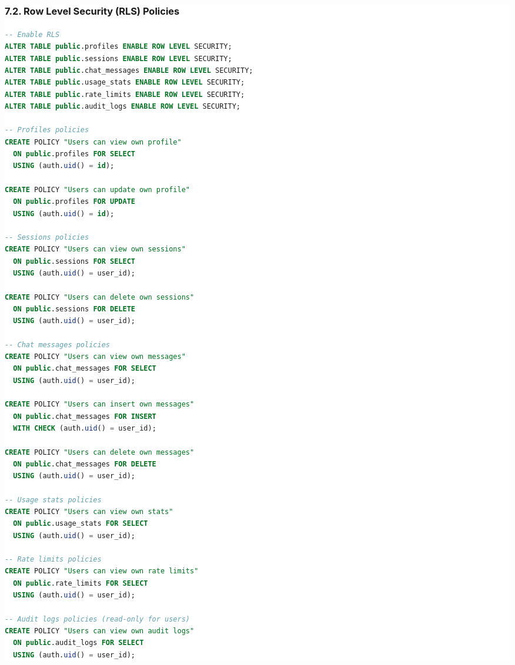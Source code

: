 ### 7.2. Row Level Security (RLS) Policies

```sql
-- Enable RLS
ALTER TABLE public.profiles ENABLE ROW LEVEL SECURITY;
ALTER TABLE public.sessions ENABLE ROW LEVEL SECURITY;
ALTER TABLE public.chat_messages ENABLE ROW LEVEL SECURITY;
ALTER TABLE public.usage_stats ENABLE ROW LEVEL SECURITY;
ALTER TABLE public.rate_limits ENABLE ROW LEVEL SECURITY;
ALTER TABLE public.audit_logs ENABLE ROW LEVEL SECURITY;

-- Profiles policies
CREATE POLICY "Users can view own profile" 
  ON public.profiles FOR SELECT 
  USING (auth.uid() = id);

CREATE POLICY "Users can update own profile" 
  ON public.profiles FOR UPDATE 
  USING (auth.uid() = id);

-- Sessions policies
CREATE POLICY "Users can view own sessions" 
  ON public.sessions FOR SELECT 
  USING (auth.uid() = user_id);

CREATE POLICY "Users can delete own sessions" 
  ON public.sessions FOR DELETE 
  USING (auth.uid() = user_id);

-- Chat messages policies
CREATE POLICY "Users can view own messages" 
  ON public.chat_messages FOR SELECT 
  USING (auth.uid() = user_id);

CREATE POLICY "Users can insert own messages" 
  ON public.chat_messages FOR INSERT 
  WITH CHECK (auth.uid() = user_id);

CREATE POLICY "Users can delete own messages" 
  ON public.chat_messages FOR DELETE 
  USING (auth.uid() = user_id);

-- Usage stats policies
CREATE POLICY "Users can view own stats" 
  ON public.usage_stats FOR SELECT 
  USING (auth.uid() = user_id);

-- Rate limits policies  
CREATE POLICY "Users can view own rate limits" 
  ON public.rate_limits FOR SELECT 
  USING (auth.uid() = user_id);

-- Audit logs policies (read-only for users)
CREATE POLICY "Users can view own audit logs" 
  ON public.audit_logs FOR SELECT 
  USING (auth.uid() = user_id);
```
